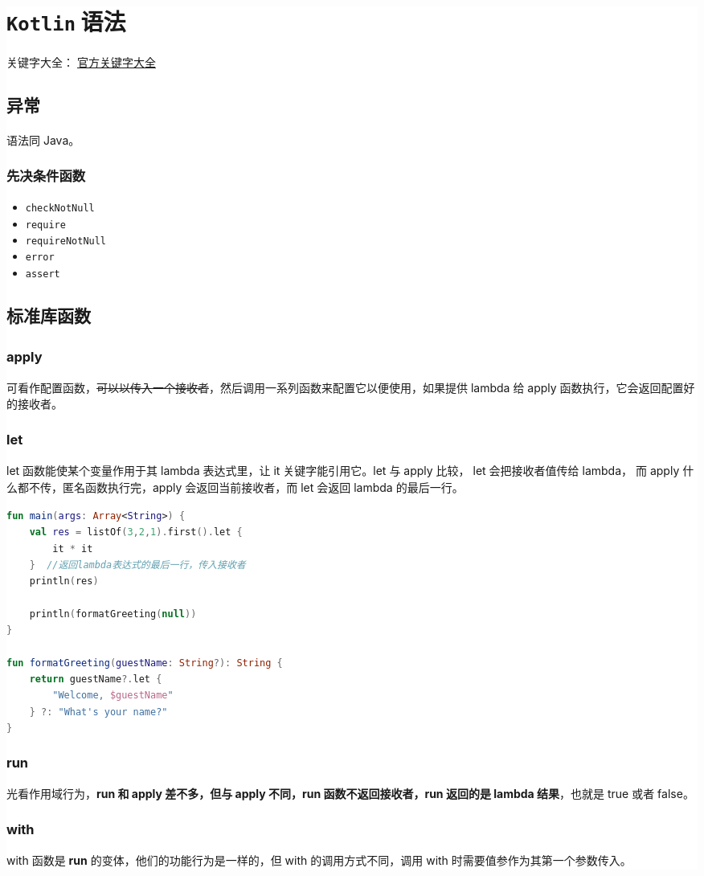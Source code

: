 # `Kotlin` 语法

关键字大全： [官方关键字大全](https://www.kotlincn.net/docs/reference/keyword-reference.html)

## 异常

语法同 Java。

### 先决条件函数

- `checkNotNull`
- `require`
- `requireNotNull`
- `error`
- `assert`

## 标准库函数

### apply

可看作配置函数，~~可以以传入一个接收者~~，然后调用一系列函数来配置它以便使用，如果提供 lambda 给 apply 函数执行，它会返回配置好的接收者。

### let

let 函数能使某个变量作用于其 lambda 表达式里，让 it 关键字能引用它。let 与 apply 比较， let 会把接收者值传给 lambda， 而 apply 什么都不传，匿名函数执行完，apply 会返回当前接收者，而 let 会返回 lambda 的最后一行。

```kotlin
fun main(args: Array<String>) {
    val res = listOf(3,2,1).first().let {
        it * it
    }  //返回lambda表达式的最后一行，传入接收者
    println(res)

    println(formatGreeting(null))
}

fun formatGreeting(guestName: String?): String {
    return guestName?.let {
        "Welcome, $guestName"
    } ?: "What's your name?"
}
```

### run

光看作用域行为，**run 和 apply 差不多，但与 apply 不同，run 函数不返回接收者，run 返回的是 lambda 结果**，也就是 true 或者 false。

### with

with 函数是 **run** 的变体，他们的功能行为是一样的，但 with 的调用方式不同，调用 with 时需要值参作为其第一个参数传入。
